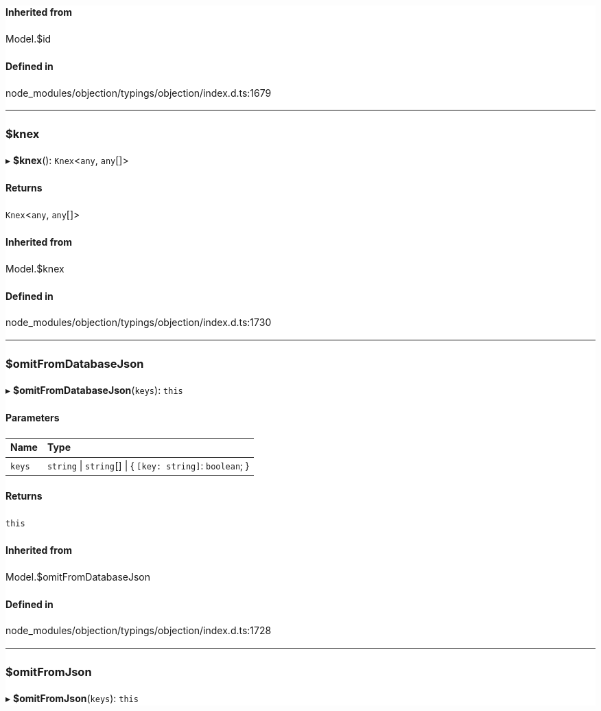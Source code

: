 #### Inherited from

Model.$id

#### Defined in

node_modules/objection/typings/objection/index.d.ts:1679

___

### $knex

▸ **$knex**(): `Knex`\<`any`, `any`[]\>

#### Returns

`Knex`\<`any`, `any`[]\>

#### Inherited from

Model.$knex

#### Defined in

node_modules/objection/typings/objection/index.d.ts:1730

___

### $omitFromDatabaseJson

▸ **$omitFromDatabaseJson**(`keys`): `this`

#### Parameters

| Name | Type |
| :------ | :------ |
| `keys` | `string` \| `string`[] \| \{ `[key: string]`: `boolean`;  } |

#### Returns

`this`

#### Inherited from

Model.$omitFromDatabaseJson

#### Defined in

node_modules/objection/typings/objection/index.d.ts:1728

___

### $omitFromJson

▸ **$omitFromJson**(`keys`): `this`

